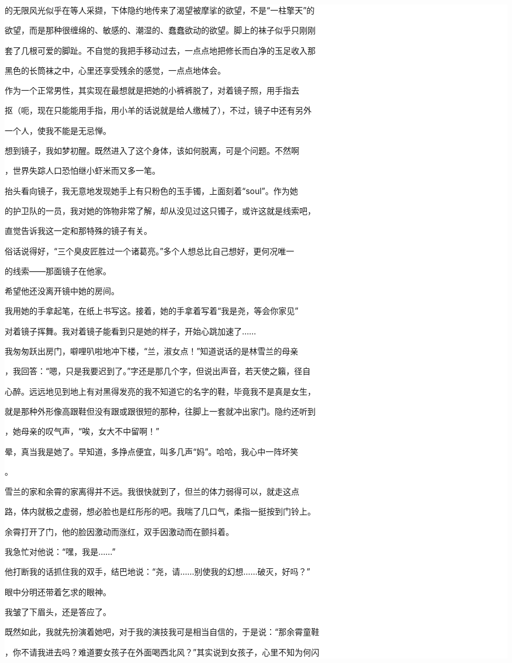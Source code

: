 的无限风光似乎在等人采撷，下体隐约地传来了渴望被摩挲的欲望，不是“一柱擎天”的

欲望，而是那种很缠绵的、敏感的、潮湿的、蠢蠢欲动的欲望。脚上的袜子似乎只刚刚

套了几根可爱的脚趾。不自觉的我把手移动过去，一点点地把修长而白净的玉足收入那

黑色的长筒袜之中，心里还享受残余的感觉，一点点地体会。

作为一个正常男性，其实现在最想就是把她的小裤裤脱了，对着镜子照，用手指去

抠（呃，现在只能能用手指，用小羊的话说就是给人缴械了），不过，镜子中还有另外

一个人，使我不能是无忌惮。

想到镜子，我如梦初醒。既然进入了这个身体，该如何脱离，可是个问题。不然啊

，世界失踪人口恐怕继小虾米而又多一笔。

抬头看向镜子，我无意地发现她手上有只粉色的玉手镯，上面刻着“soul”。作为她

的护卫队的一员，我对她的饰物非常了解，却从没见过这只镯子，或许这就是线索吧，

直觉告诉我这一定和那特殊的镜子有关。

俗话说得好，“三个臭皮匠胜过一个诸葛亮。”多个人想总比自己想好，更何况唯一

的线索——那面镜子在他家。

希望他还没离开镜中她的房间。

我用她的手拿起笔，在纸上书写这。接着，她的手拿着写着“我是尧，等会你家见”

对着镜子挥舞。我对着镜子能看到只是她的样子，开始心跳加速了……

我匆匆跃出房门，噼哩叭啦地冲下楼，“兰，淑女点！”知道说话的是林雪兰的母亲

，我回答：“嗯，只是我要迟到了。”字还是那几个字，但说出声音，若天使之籟，径自

心醉。远远地见到地上有对黑得发亮的我不知道它的名字的鞋，毕竟我不是真是女生，

就是那种外形像高跟鞋但没有跟或跟很短的那种，往脚上一套就冲出家门。隐约还听到

，她母亲的叹气声，“唉，女大不中留啊！”

晕，真当我是她了。早知道，多挣点便宜，叫多几声“妈”。哈哈，我心中一阵坏笑

。

雪兰的家和余霄的家离得并不远。我很快就到了，但兰的体力弱得可以，就走这点

路，体内就极之虚弱，想必脸也是红彤彤的吧。我喘了几口气，柔指一挺按到门铃上。

余霄打开了门，他的脸因激动而涨红，双手因激动而在颤抖着。

我急忙对他说：“嘿，我是……”

他打断我的话抓住我的双手，结巴地说：“尧，请……别使我的幻想……破灭，好吗？”

眼中分明还带着乞求的眼神。

我皱了下眉头，还是答应了。

既然如此，我就先扮演着她吧，对于我的演技我可是相当自信的，于是说：“那余霄童鞋

，你不请我进去吗？难道要女孩子在外面喝西北风？”其实说到女孩子，心里不知为何闪
